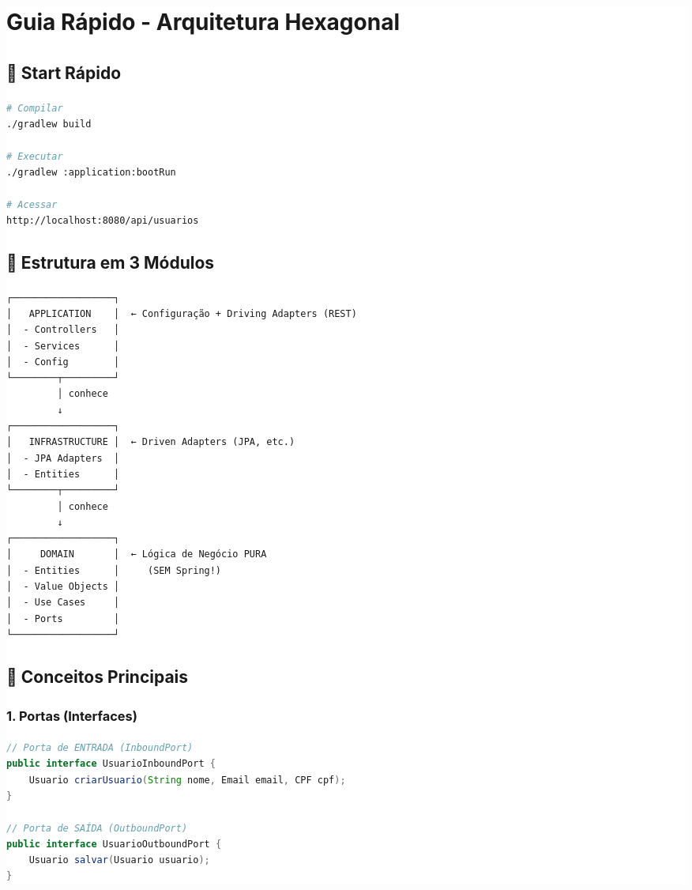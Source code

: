 # Guia Rápido - Arquitetura Hexagonal

## 🚀 Start Rápido

```bash
# Compilar
./gradlew build

# Executar
./gradlew :application:bootRun

# Acessar
http://localhost:8080/api/usuarios
```

## 📐 Estrutura em 3 Módulos

```
┌──────────────────┐
│   APPLICATION    │  ← Configuração + Driving Adapters (REST)
│  - Controllers   │
│  - Services      │
│  - Config        │
└────────┬─────────┘
         │ conhece
         ↓
┌──────────────────┐
│   INFRASTRUCTURE │  ← Driven Adapters (JPA, etc.)
│  - JPA Adapters  │
│  - Entities      │
└────────┬─────────┘
         │ conhece
         ↓
┌──────────────────┐
│     DOMAIN       │  ← Lógica de Negócio PURA
│  - Entities      │     (SEM Spring!)
│  - Value Objects │
│  - Use Cases     │
│  - Ports         │
└──────────────────┘
```

## 🎯 Conceitos Principais

### 1. Portas (Interfaces)

```java
// Porta de ENTRADA (InboundPort)
public interface UsuarioInboundPort {
    Usuario criarUsuario(String nome, Email email, CPF cpf);
}

// Porta de SAÍDA (OutboundPort)
public interface UsuarioOutboundPort {
    Usuario salvar(Usuario usuario);
}
```
